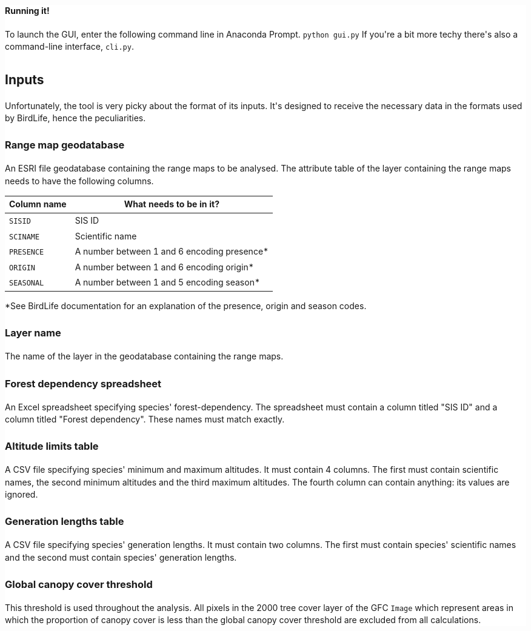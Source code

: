 #### Running it!
To launch the GUI, enter the following command line in Anaconda Prompt.
    ```
    python gui.py
    ```
If you're a bit more techy there's also a command-line interface, `cli.py`.

## Inputs
Unfortunately, the tool is very picky about the format of its inputs. It's designed to receive the necessary data in the formats used by BirdLife, hence the peculiarities. 

### Range map geodatabase
An ESRI file geodatabase containing the range maps to be analysed. The attribute table of the layer containing the range maps needs to have the following columns.

| Column name   | What needs to be in it?                     |
|---------------|---------------------------------------------|
| `SISID`       | SIS ID                                      |
| `SCINAME`     | Scientific name                             |
| `PRESENCE`    | A number between 1 and 6 encoding presence* |
| `ORIGIN`      | A number between 1 and 6 encoding origin*   |
| `SEASONAL`    | A number between 1 and 5 encoding season*   |

*See BirdLife documentation for an explanation of the presence, origin and season codes.

### Layer name
The name of the layer in the geodatabase containing the range maps.

### Forest dependency spreadsheet
An Excel spreadsheet specifying species' forest-dependency. The spreadsheet must contain a column titled "SIS ID" and a column titled "Forest dependency". These names must match exactly.

### Altitude limits table
A CSV file specifying species' minimum and maximum altitudes. It must contain 4 columns. The first must contain scientific names, the second minimum altitudes and the third maximum altitudes. The fourth column can contain anything: its values are ignored.

### Generation lengths table
A CSV file specifying species' generation lengths. It must contain two columns. The first must contain species' scientific names and the second must contain species' generation lengths.

### Global canopy cover threshold
This threshold is used throughout the analysis. All pixels in the 2000 tree cover layer of the GFC `Image` which represent areas in which the proportion of canopy cover is less than the global canopy cover threshold are excluded from all calculations.
